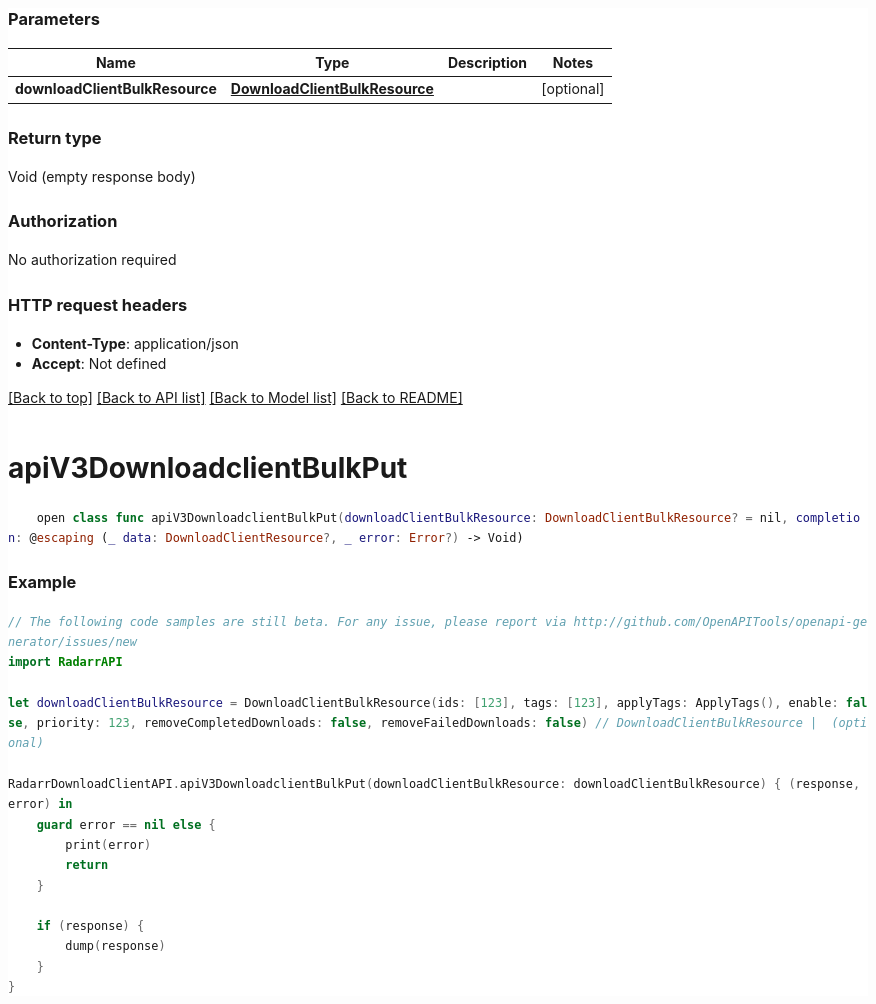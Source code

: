 ### Parameters

Name | Type | Description  | Notes
------------- | ------------- | ------------- | -------------
 **downloadClientBulkResource** | [**DownloadClientBulkResource**](DownloadClientBulkResource.md) |  | [optional] 

### Return type

Void (empty response body)

### Authorization

No authorization required

### HTTP request headers

 - **Content-Type**: application/json
 - **Accept**: Not defined

[[Back to top]](#) [[Back to API list]](../README.md#documentation-for-api-endpoints) [[Back to Model list]](../README.md#documentation-for-models) [[Back to README]](../README.md)

# **apiV3DownloadclientBulkPut**
```swift
    open class func apiV3DownloadclientBulkPut(downloadClientBulkResource: DownloadClientBulkResource? = nil, completion: @escaping (_ data: DownloadClientResource?, _ error: Error?) -> Void)
```



### Example
```swift
// The following code samples are still beta. For any issue, please report via http://github.com/OpenAPITools/openapi-generator/issues/new
import RadarrAPI

let downloadClientBulkResource = DownloadClientBulkResource(ids: [123], tags: [123], applyTags: ApplyTags(), enable: false, priority: 123, removeCompletedDownloads: false, removeFailedDownloads: false) // DownloadClientBulkResource |  (optional)

RadarrDownloadClientAPI.apiV3DownloadclientBulkPut(downloadClientBulkResource: downloadClientBulkResource) { (response, error) in
    guard error == nil else {
        print(error)
        return
    }

    if (response) {
        dump(response)
    }
}
```
